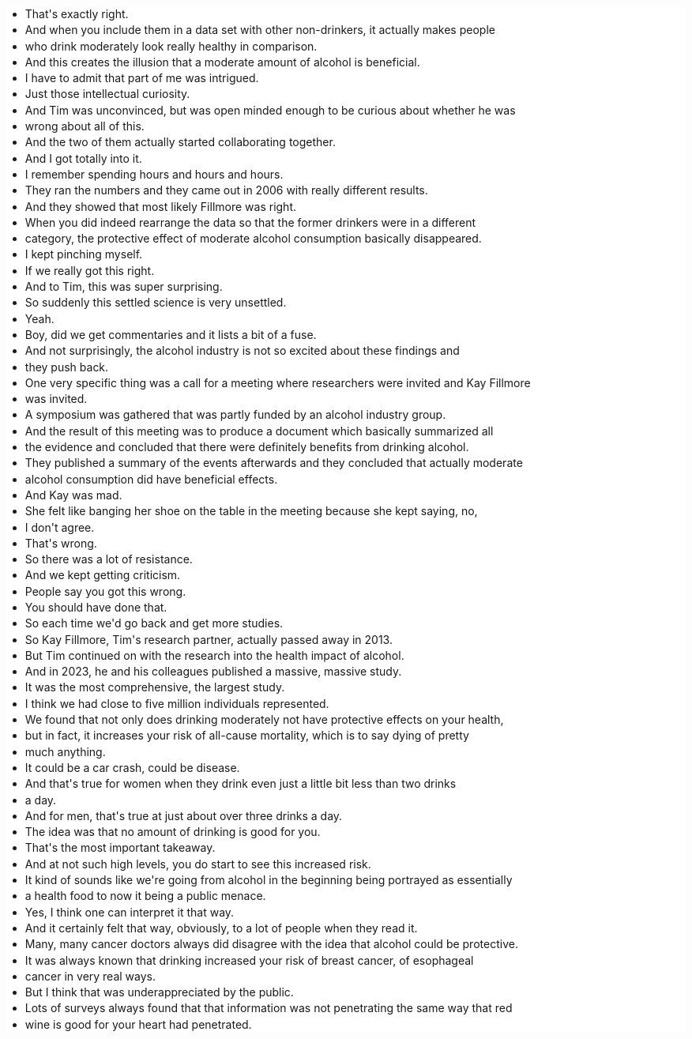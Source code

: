 *  That's exactly right.
*  And when you include them in a data set with other non-drinkers, it actually makes people
*  who drink moderately look really healthy in comparison.
*  And this creates the illusion that a moderate amount of alcohol is beneficial.
*  I have to admit that part of me was intrigued.
*  Just those intellectual curiosity.
*  And Tim was unconvinced, but was open minded enough to be curious about whether he was
*  wrong about all of this.
*  And the two of them actually started collaborating together.
*  And I got totally into it.
*  I remember spending hours and hours and hours.
*  They ran the numbers and they came out in 2006 with really different results.
*  And they showed that most likely Fillmore was right.
*  When you did indeed rearrange the data so that the former drinkers were in a different
*  category, the protective effect of moderate alcohol consumption basically disappeared.
*  I kept pinching myself.
*  If we really got this right.
*  And to Tim, this was super surprising.
*  So suddenly this settled science is very unsettled.
*  Yeah.
*  Boy, did we get commentaries and it lists a bit of a fuse.
*  And not surprisingly, the alcohol industry is not so excited about these findings and
*  they push back.
*  One very specific thing was a call for a meeting where researchers were invited and Kay Fillmore
*  was invited.
*  A symposium was gathered that was partly funded by an alcohol industry group.
*  And the result of this meeting was to produce a document which basically summarized all
*  the evidence and concluded that there were definitely benefits from drinking alcohol.
*  They published a summary of the events afterwards and they concluded that actually moderate
*  alcohol consumption did have beneficial effects.
*  And Kay was mad.
*  She felt like banging her shoe on the table in the meeting because she kept saying, no,
*  I don't agree.
*  That's wrong.
*  So there was a lot of resistance.
*  And we kept getting criticism.
*  People say you got this wrong.
*  You should have done that.
*  So each time we'd go back and get more studies.
*  So Kay Fillmore, Tim's research partner, actually passed away in 2013.
*  But Tim continued on with the research into the health impact of alcohol.
*  And in 2023, he and his colleagues published a massive, massive study.
*  It was the most comprehensive, the largest study.
*  I think we had close to five million individuals represented.
*  We found that not only does drinking moderately not have protective effects on your health,
*  but in fact, it increases your risk of all-cause mortality, which is to say dying of pretty
*  much anything.
*  It could be a car crash, could be disease.
*  And that's true for women when they drink even just a little bit less than two drinks
*  a day.
*  And for men, that's true at just about over three drinks a day.
*  The idea was that no amount of drinking is good for you.
*  That's the most important takeaway.
*  And at not such high levels, you do start to see this increased risk.
*  It kind of sounds like we're going from alcohol in the beginning being portrayed as essentially
*  a health food to now it being a public menace.
*  Yes, I think one can interpret it that way.
*  And it certainly felt that way, obviously, to a lot of people when they read it.
*  Many, many cancer doctors always did disagree with the idea that alcohol could be protective.
*  It was always known that drinking increased your risk of breast cancer, of esophageal
*  cancer in very real ways.
*  But I think that was underappreciated by the public.
*  Lots of surveys always found that that information was not penetrating the same way that red
*  wine is good for your heart had penetrated.